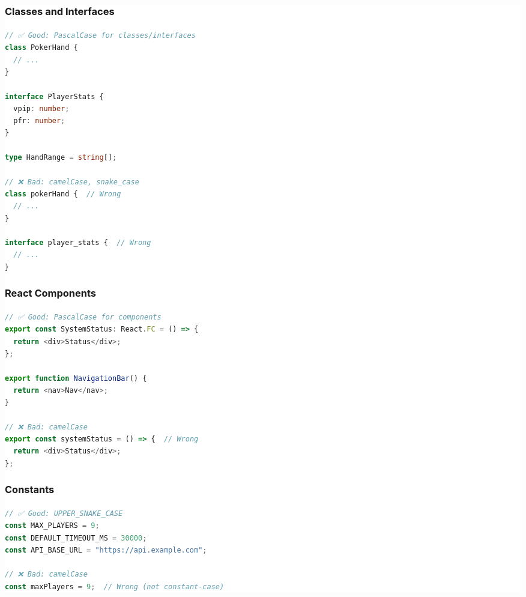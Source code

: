 ### Classes and Interfaces

```typescript
// ✅ Good: PascalCase for classes/interfaces
class PokerHand {
  // ...
}

interface PlayerStats {
  vpip: number;
  pfr: number;
}

type HandRange = string[];

// ❌ Bad: camelCase, snake_case
class pokerHand {  // Wrong
  // ...
}

interface player_stats {  // Wrong
  // ...
}
```

### React Components

```typescript
// ✅ Good: PascalCase for components
export const SystemStatus: React.FC = () => {
  return <div>Status</div>;
};

export function NavigationBar() {
  return <nav>Nav</nav>;
}

// ❌ Bad: camelCase
export const systemStatus = () => {  // Wrong
  return <div>Status</div>;
};
```

### Constants

```typescript
// ✅ Good: UPPER_SNAKE_CASE
const MAX_PLAYERS = 9;
const DEFAULT_TIMEOUT_MS = 30000;
const API_BASE_URL = "https://api.example.com";

// ❌ Bad: camelCase
const maxPlayers = 9;  // Wrong (not constant-case)
```
